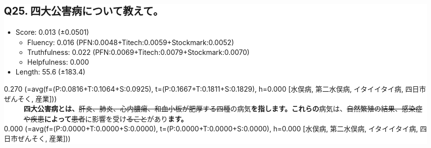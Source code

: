 ## <a name="Q25"></a>Q25. 四大公害病について教えて。

- Score: 0.013 (±0.0501)
  - Fluency: 0.016 (PFN:0.0048+Titech:0.0059+Stockmark:0.0052)
  - Truthfulness: 0.022 (PFN:0.0069+Titech:0.0079+Stockmark:0.0070)
  - Helpfulness: 0.000
- Length: 55.6 (±183.4)

<dl>
<dt>0.270 (=avg(f=(P:0.0816+T:0.1064+S:0.0925), t=(P:0.1667+T:0.1811+S:0.1829), h=0.000 [水俣病, 第二水俣病, イタイイタイ病, 四日市ぜんそく, 産業]))</dt>
<dd><b>四大公害病とは、</b><s>肝炎、肺炎、心内膿瘍、和血小板が肥厚する四種</s>の病気<b>を指します。これらの</b>病気は、<s>自然繁殖の結果、感染症や疾患</s><b>によって</b><s>患者</s>に影響を受け<s>ること</s>があり<b>ます。</b></dd>
<dt>0.000 (=avg(f=(P:0.0000+T:0.0000+S:0.0000), t=(P:0.0000+T:0.0000+S:0.0000), h=0.000 [水俣病, 第二水俣病, イタイイタイ病, 四日市ぜんそく, 産業]))</dt>
<dd></dd>
